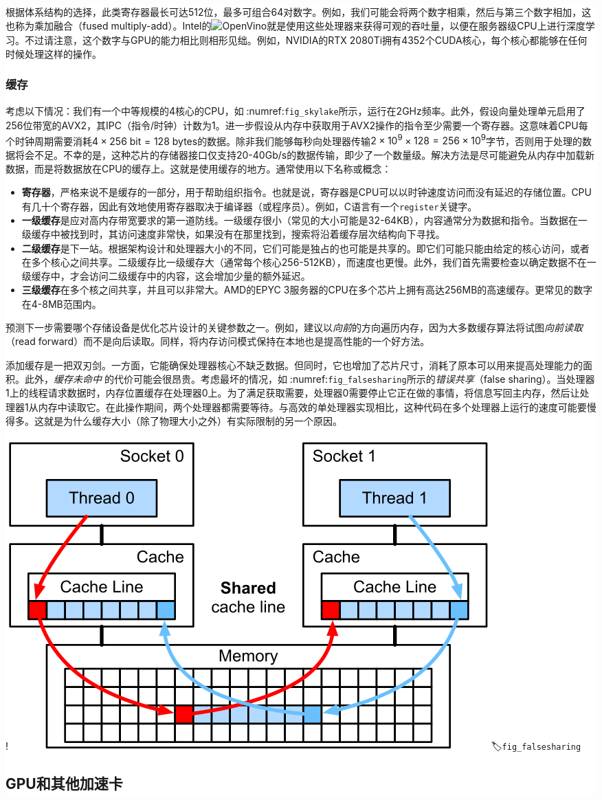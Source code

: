 根据体系结构的选择，此类寄存器最长可达$512$位，最多可组合$64$对数字。例如，我们可能会将两个数字相乘，然后与第三个数字相加，这也称为乘加融合（fused multiply-add）。Intel的<img src="https://01.org/openvinotoolkit" alt="OpenVino">就是使用这些处理器来获得可观的吞吐量，以便在服务器级CPU上进行深度学习。不过请注意，这个数字与GPU的能力相比则相形见绌。例如，NVIDIA的RTX 2080Ti拥有$4352$个CUDA核心，每个核心都能够在任何时候处理这样的操作。

### 缓存

考虑以下情况：我们有一个中等规模的$4$核心的CPU，如 :numref:`fig_skylake`所示，运行在2GHz频率。此外，假设向量处理单元启用了$256$位带宽的AVX2，其IPC（指令/时钟）计数为1。进一步假设从内存中获取用于AVX2操作的指令至少需要一个寄存器。这意味着CPU每个时钟周期需要消耗$4 \times 256 \text{ bit} = 128 \text{ bytes}$的数据。除非我们能够每秒向处理器传输$2 \times 10^9 \times 128 = 256 \times 10^9$字节，否则用于处理的数据将会不足。不幸的是，这种芯片的存储器接口仅支持20-40Gb/s的数据传输，即少了一个数量级。解决方法是尽可能避免从内存中加载新数据，而是将数据放在CPU的缓存上。这就是使用缓存的地方。通常使用以下名称或概念：

* **寄存器**，严格来说不是缓存的一部分，用于帮助组织指令。也就是说，寄存器是CPU可以以时钟速度访问而没有延迟的存储位置。CPU有几十个寄存器，因此有效地使用寄存器取决于编译器（或程序员）。例如，C语言有一个`register`关键字。
* **一级缓存**是应对高内存带宽要求的第一道防线。一级缓存很小（常见的大小可能是32-64KB），内容通常分为数据和指令。当数据在一级缓存中被找到时，其访问速度非常快，如果没有在那里找到，搜索将沿着缓存层次结构向下寻找。
* **二级缓存**是下一站。根据架构设计和处理器大小的不同，它们可能是独占的也可能是共享的。即它们可能只能由给定的核心访问，或者在多个核心之间共享。二级缓存比一级缓存大（通常每个核心256-512KB），而速度也更慢。此外，我们首先需要检查以确定数据不在一级缓存中，才会访问二级缓存中的内容，这会增加少量的额外延迟。
* **三级缓存**在多个核之间共享，并且可以非常大。AMD的EPYC 3服务器的CPU在多个芯片上拥有高达256MB的高速缓存。更常见的数字在4-8MB范围内。

预测下一步需要哪个存储设备是优化芯片设计的关键参数之一。例如，建议以*向前*的方向遍历内存，因为大多数缓存算法将试图*向前读取*（read forward）而不是向后读取。同样，将内存访问模式保持在本地也是提高性能的一个好方法。

添加缓存是一把双刃剑。一方面，它能确保处理器核心不缺乏数据。但同时，它也增加了芯片尺寸，消耗了原本可以用来提高处理能力的面积。此外，*缓存未命中* 的代价可能会很昂贵。考虑最坏的情况，如 :numref:`fig_falsesharing`所示的*错误共享*（false sharing）。当处理器$1$上的线程请求数据时，内存位置缓存在处理器$0$上。为了满足获取需要，处理器$0$需要停止它正在做的事情，将信息写回主内存，然后让处理器$1$从内存中读取它。在此操作期间，两个处理器都需要等待。与高效的单处理器实现相比，这种代码在多个处理器上运行的速度可能要慢得多。这就是为什么缓存大小（除了物理大小之外）有实际限制的另一个原因。

!<img src="img/falsesharing.svg" alt="错误共享（图片由英特尔提供）">
:label:`fig_falsesharing`

## GPU和其他加速卡
